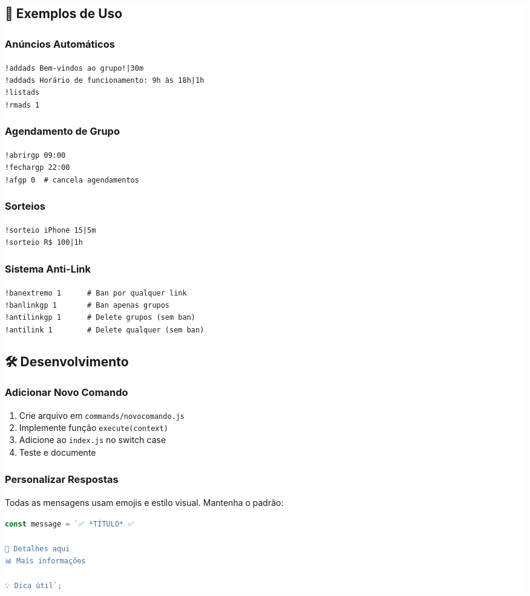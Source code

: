 ## 📱 Exemplos de Uso

### Anúncios Automáticos
```
!addads Bem-vindos ao grupo!|30m
!addads Horário de funcionamento: 9h às 18h|1h
!listads
!rmads 1
```

### Agendamento de Grupo
```
!abrirgp 09:00
!fechargp 22:00
!afgp 0  # cancela agendamentos
```

### Sorteios
```
!sorteio iPhone 15|5m
!sorteio R$ 100|1h
```

### Sistema Anti-Link
```
!banextremo 1      # Ban por qualquer link
!banlinkgp 1       # Ban apenas grupos
!antilinkgp 1      # Delete grupos (sem ban)
!antilink 1        # Delete qualquer (sem ban)
```

## 🛠️ Desenvolvimento

### Adicionar Novo Comando
1. Crie arquivo em `commands/novocomando.js`
2. Implemente função `execute(context)`
3. Adicione ao `index.js` no switch case
4. Teste e documente

### Personalizar Respostas
Todas as mensagens usam emojis e estilo visual. Mantenha o padrão:
```javascript
const message = `✅ *TÍTULO* ✅

💬 Detalhes aqui
📊 Mais informações

💡 Dica útil`;
```
